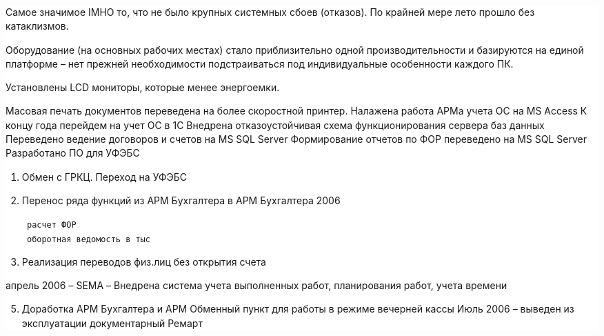 Самое значимое IMHO то, что не было крупных системных сбоев (отказов). По крайней мере лето прошло без катаклизмов.

Оборудование (на основных рабочих местах) стало приблизительно одной производительности и базируются на единой платформе – нет прежней необходимости подстраиваться под индивидуальные особенности каждого ПК.

Установлены LCD мониторы, которые менее энергоемки.

Масовая печать документов переведена на более скоростной принтер.
Налажена работа АРМа учета ОС на MS Access
К концу года перейдем на учет ОС в 1С
Внедрена отказоустойчивая схема функционирования сервера баз данных
Переведено ведение договоров и счетов на MS SQL Server
Формирование отчетов по ФОР переведено на MS SQL Server
Разработано ПО для УФЭБС

1. Обмен с ГРКЦ. Переход на УФЭБС

2. Перенос ряда функций из АРМ Бухгалтера в АРМ Бухгалтера 2006

        расчет ФОР 
        оборотная ведомость в тыс


3. Реализация переводов физ.лиц без открытия счета

апрель 2006 – SEMA – Внедрена система учета выполненных работ, планирования работ, учета времени

5. Доработка АРМ Бухгалтера и АРМ Обменный пункт для работы в режиме
вечерней кассы
Июль 2006 – выведен из эксплуатации документарный Ремарт
